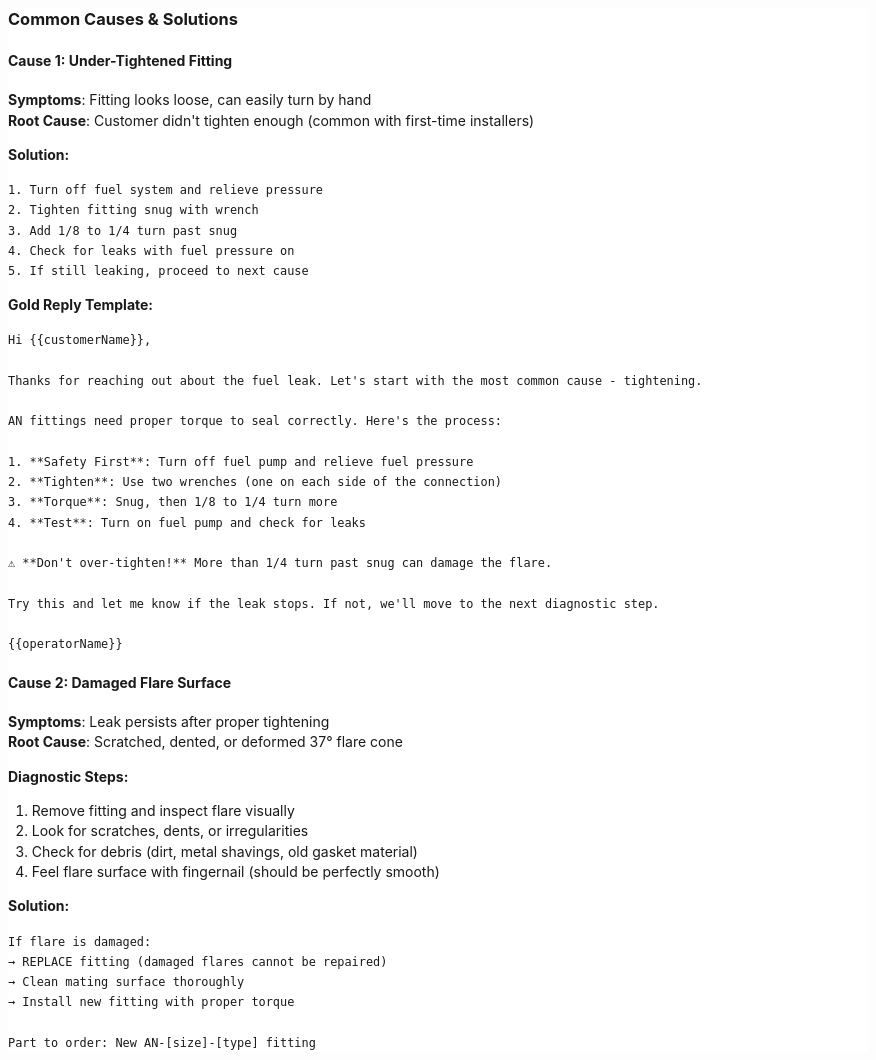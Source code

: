 ### Common Causes & Solutions

#### Cause 1: Under-Tightened Fitting
**Symptoms**: Fitting looks loose, can easily turn by hand  
**Root Cause**: Customer didn't tighten enough (common with first-time installers)  

**Solution:**
```
1. Turn off fuel system and relieve pressure
2. Tighten fitting snug with wrench
3. Add 1/8 to 1/4 turn past snug
4. Check for leaks with fuel pressure on
5. If still leaking, proceed to next cause
```

**Gold Reply Template:**
```
Hi {{customerName}},

Thanks for reaching out about the fuel leak. Let's start with the most common cause - tightening.

AN fittings need proper torque to seal correctly. Here's the process:

1. **Safety First**: Turn off fuel pump and relieve fuel pressure
2. **Tighten**: Use two wrenches (one on each side of the connection)
3. **Torque**: Snug, then 1/8 to 1/4 turn more
4. **Test**: Turn on fuel pump and check for leaks

⚠️ **Don't over-tighten!** More than 1/4 turn past snug can damage the flare.

Try this and let me know if the leak stops. If not, we'll move to the next diagnostic step.

{{operatorName}}
```

#### Cause 2: Damaged Flare Surface
**Symptoms**: Leak persists after proper tightening  
**Root Cause**: Scratched, dented, or deformed 37° flare cone  

**Diagnostic Steps:**
1. Remove fitting and inspect flare visually
2. Look for scratches, dents, or irregularities
3. Check for debris (dirt, metal shavings, old gasket material)
4. Feel flare surface with fingernail (should be perfectly smooth)

**Solution:**
```
If flare is damaged:
→ REPLACE fitting (damaged flares cannot be repaired)
→ Clean mating surface thoroughly
→ Install new fitting with proper torque

Part to order: New AN-[size]-[type] fitting
```
